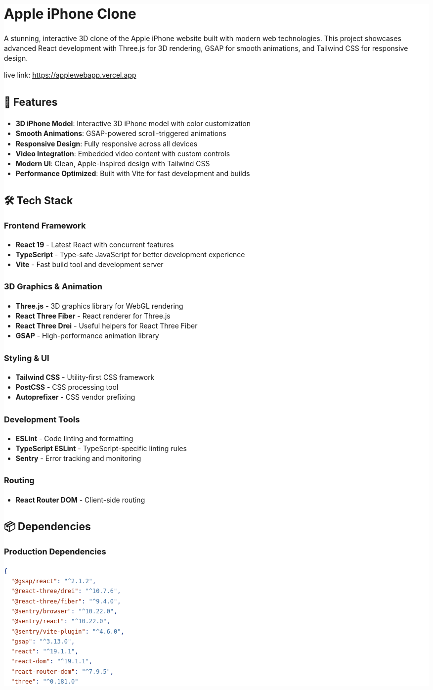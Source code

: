 # Apple iPhone Clone

A stunning, interactive 3D clone of the Apple iPhone website built with modern web technologies. This project showcases advanced React development with Three.js for 3D rendering, GSAP for smooth animations, and Tailwind CSS for responsive design.


live link: https://applewebapp.vercel.app


## 🚀 Features

- **3D iPhone Model**: Interactive 3D iPhone model with color customization
- **Smooth Animations**: GSAP-powered scroll-triggered animations
- **Responsive Design**: Fully responsive across all devices
- **Video Integration**: Embedded video content with custom controls
- **Modern UI**: Clean, Apple-inspired design with Tailwind CSS
- **Performance Optimized**: Built with Vite for fast development and builds

## 🛠️ Tech Stack

### Frontend Framework
- **React 19** - Latest React with concurrent features
- **TypeScript** - Type-safe JavaScript for better development experience
- **Vite** - Fast build tool and development server

### 3D Graphics & Animation
- **Three.js** - 3D graphics library for WebGL rendering
- **React Three Fiber** - React renderer for Three.js
- **React Three Drei** - Useful helpers for React Three Fiber
- **GSAP** - High-performance animation library

### Styling & UI
- **Tailwind CSS** - Utility-first CSS framework
- **PostCSS** - CSS processing tool
- **Autoprefixer** - CSS vendor prefixing

### Development Tools
- **ESLint** - Code linting and formatting
- **TypeScript ESLint** - TypeScript-specific linting rules
- **Sentry** - Error tracking and monitoring

### Routing
- **React Router DOM** - Client-side routing

## 📦 Dependencies

### Production Dependencies
```json
{
  "@gsap/react": "^2.1.2",
  "@react-three/drei": "^10.7.6",
  "@react-three/fiber": "^9.4.0",
  "@sentry/browser": "^10.22.0",
  "@sentry/react": "^10.22.0",
  "@sentry/vite-plugin": "^4.6.0",
  "gsap": "^3.13.0",
  "react": "^19.1.1",
  "react-dom": "^19.1.1",
  "react-router-dom": "^7.9.5",
  "three": "^0.181.0"
```